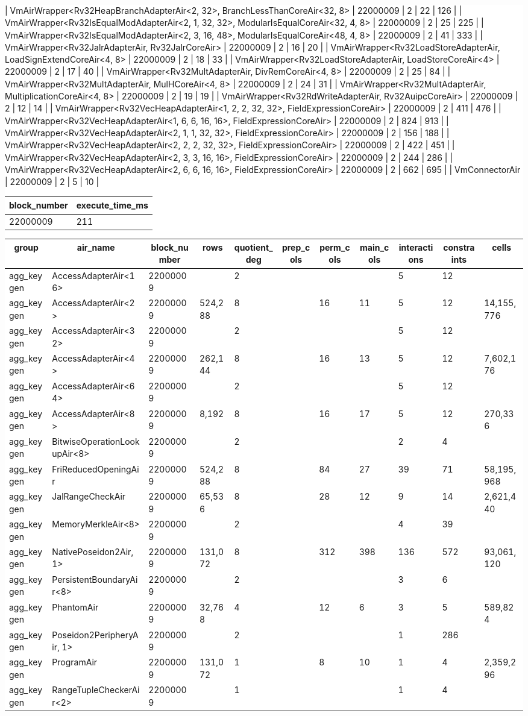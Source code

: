 | VmAirWrapper<Rv32HeapBranchAdapterAir<2, 32>, BranchLessThanCoreAir<32, 8> | 22000009 | 2 | 22 | 126 | 
| VmAirWrapper<Rv32IsEqualModAdapterAir<2, 1, 32, 32>, ModularIsEqualCoreAir<32, 4, 8> | 22000009 | 2 | 25 | 225 | 
| VmAirWrapper<Rv32IsEqualModAdapterAir<2, 3, 16, 48>, ModularIsEqualCoreAir<48, 4, 8> | 22000009 | 2 | 41 | 333 | 
| VmAirWrapper<Rv32JalrAdapterAir, Rv32JalrCoreAir> | 22000009 | 2 | 16 | 20 | 
| VmAirWrapper<Rv32LoadStoreAdapterAir, LoadSignExtendCoreAir<4, 8> | 22000009 | 2 | 18 | 33 | 
| VmAirWrapper<Rv32LoadStoreAdapterAir, LoadStoreCoreAir<4> | 22000009 | 2 | 17 | 40 | 
| VmAirWrapper<Rv32MultAdapterAir, DivRemCoreAir<4, 8> | 22000009 | 2 | 25 | 84 | 
| VmAirWrapper<Rv32MultAdapterAir, MulHCoreAir<4, 8> | 22000009 | 2 | 24 | 31 | 
| VmAirWrapper<Rv32MultAdapterAir, MultiplicationCoreAir<4, 8> | 22000009 | 2 | 19 | 19 | 
| VmAirWrapper<Rv32RdWriteAdapterAir, Rv32AuipcCoreAir> | 22000009 | 2 | 12 | 14 | 
| VmAirWrapper<Rv32VecHeapAdapterAir<1, 2, 2, 32, 32>, FieldExpressionCoreAir> | 22000009 | 2 | 411 | 476 | 
| VmAirWrapper<Rv32VecHeapAdapterAir<1, 6, 6, 16, 16>, FieldExpressionCoreAir> | 22000009 | 2 | 824 | 913 | 
| VmAirWrapper<Rv32VecHeapAdapterAir<2, 1, 1, 32, 32>, FieldExpressionCoreAir> | 22000009 | 2 | 156 | 188 | 
| VmAirWrapper<Rv32VecHeapAdapterAir<2, 2, 2, 32, 32>, FieldExpressionCoreAir> | 22000009 | 2 | 422 | 451 | 
| VmAirWrapper<Rv32VecHeapAdapterAir<2, 3, 3, 16, 16>, FieldExpressionCoreAir> | 22000009 | 2 | 244 | 286 | 
| VmAirWrapper<Rv32VecHeapAdapterAir<2, 6, 6, 16, 16>, FieldExpressionCoreAir> | 22000009 | 2 | 662 | 695 | 
| VmConnectorAir | 22000009 | 2 | 5 | 10 | 

| block_number | execute_time_ms |
| --- | --- |
| 22000009 | 211 | 

| group | air_name | block_number | rows | quotient_deg | prep_cols | perm_cols | main_cols | interactions | constraints | cells |
| --- | --- | --- | --- | --- | --- | --- | --- | --- | --- | --- |
| agg_keygen | AccessAdapterAir<16> | 22000009 |  | 2 |  |  |  | 5 | 12 |  | 
| agg_keygen | AccessAdapterAir<2> | 22000009 | 524,288 | 8 |  | 16 | 11 | 5 | 12 | 14,155,776 | 
| agg_keygen | AccessAdapterAir<32> | 22000009 |  | 2 |  |  |  | 5 | 12 |  | 
| agg_keygen | AccessAdapterAir<4> | 22000009 | 262,144 | 8 |  | 16 | 13 | 5 | 12 | 7,602,176 | 
| agg_keygen | AccessAdapterAir<64> | 22000009 |  | 2 |  |  |  | 5 | 12 |  | 
| agg_keygen | AccessAdapterAir<8> | 22000009 | 8,192 | 8 |  | 16 | 17 | 5 | 12 | 270,336 | 
| agg_keygen | BitwiseOperationLookupAir<8> | 22000009 |  | 2 |  |  |  | 2 | 4 |  | 
| agg_keygen | FriReducedOpeningAir | 22000009 | 524,288 | 8 |  | 84 | 27 | 39 | 71 | 58,195,968 | 
| agg_keygen | JalRangeCheckAir | 22000009 | 65,536 | 8 |  | 28 | 12 | 9 | 14 | 2,621,440 | 
| agg_keygen | MemoryMerkleAir<8> | 22000009 |  | 2 |  |  |  | 4 | 39 |  | 
| agg_keygen | NativePoseidon2Air<BabyBearParameters>, 1> | 22000009 | 131,072 | 8 |  | 312 | 398 | 136 | 572 | 93,061,120 | 
| agg_keygen | PersistentBoundaryAir<8> | 22000009 |  | 2 |  |  |  | 3 | 6 |  | 
| agg_keygen | PhantomAir | 22000009 | 32,768 | 4 |  | 12 | 6 | 3 | 5 | 589,824 | 
| agg_keygen | Poseidon2PeripheryAir<BabyBearParameters>, 1> | 22000009 |  | 2 |  |  |  | 1 | 286 |  | 
| agg_keygen | ProgramAir | 22000009 | 131,072 | 1 |  | 8 | 10 | 1 | 4 | 2,359,296 | 
| agg_keygen | RangeTupleCheckerAir<2> | 22000009 |  | 1 |  |  |  | 1 | 4 |  | 